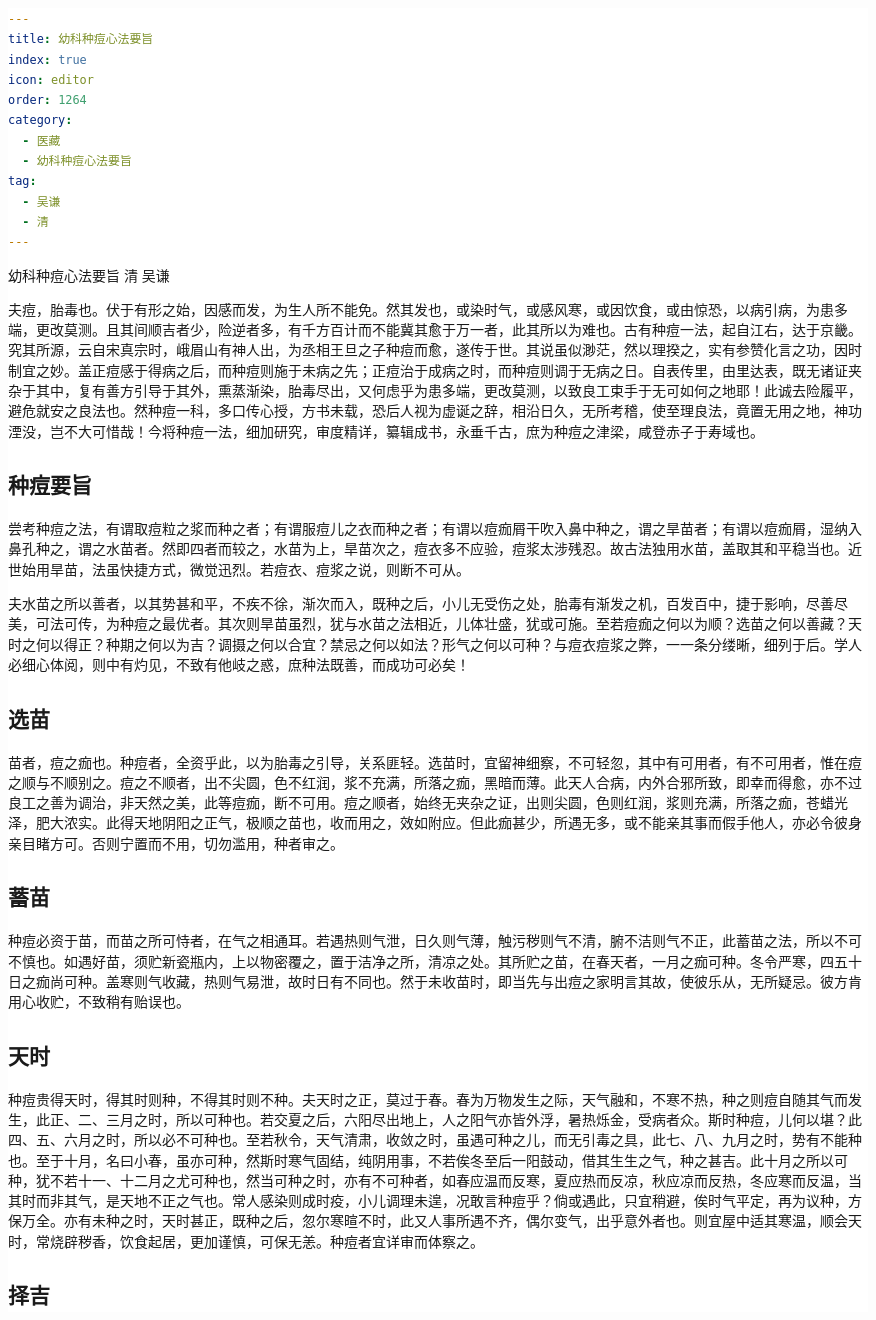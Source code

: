 ```yaml
---
title: 幼科种痘心法要旨
index: true
icon: editor
order: 1264
category:
  - 医藏
  - 幼科种痘心法要旨
tag:
  - 吴谦
  - 清
---
```


幼科种痘心法要旨 清 吴谦  

夫痘，胎毒也。伏于有形之始，因感而发，为生人所不能免。然其发也，或染时气，或感风寒，或因饮食，或由惊恐，以病引病，为患多端，更改莫测。且其间顺吉者少，险逆者多，有千方百计而不能冀其愈于万一者，此其所以为难也。古有种痘一法，起自江右，达于京畿。究其所源，云自宋真宗时，峨眉山有神人出，为丞相王旦之子种痘而愈，遂传于世。其说虽似渺茫，然以理揆之，实有参赞化言之功，因时制宜之妙。盖正痘感于得病之后，而种痘则施于未病之先；正痘治于成病之时，而种痘则调于无病之日。自表传里，由里达表，既无诸证夹杂于其中，复有善方引导于其外，熏蒸渐染，胎毒尽出，又何虑乎为患多端，更改莫测，以致良工束手于无可如何之地耶！此诚去险履平，避危就安之良法也。然种痘一科，多口传心授，方书未载，恐后人视为虚诞之辞，相沿日久，无所考稽，使至理良法，竟置无用之地，神功湮没，岂不大可惜哉！今将种痘一法，细加研究，审度精详，纂辑成书，永垂千古，庶为种痘之津梁，咸登赤子于寿域也。  

## 种痘要旨  

尝考种痘之法，有谓取痘粒之浆而种之者；有谓服痘儿之衣而种之者；有谓以痘痂屑干吹入鼻中种之，谓之旱苗者；有谓以痘痂屑，湿纳入鼻孔种之，谓之水苗者。然即四者而较之，水苗为上，旱苗次之，痘衣多不应验，痘浆太涉残忍。故古法独用水苗，盖取其和平稳当也。近世始用旱苗，法虽快捷方式，微觉迅烈。若痘衣、痘浆之说，则断不可从。  

夫水苗之所以善者，以其势甚和平，不疾不徐，渐次而入，既种之后，小儿无受伤之处，胎毒有渐发之机，百发百中，捷于影响，尽善尽美，可法可传，为种痘之最优者。其次则旱苗虽烈，犹与水苗之法相近，儿体壮盛，犹或可施。至若痘痂之何以为顺？选苗之何以善藏？天时之何以得正？种期之何以为吉？调摄之何以合宜？禁忌之何以如法？形气之何以可种？与痘衣痘浆之弊，一一条分缕晰，细列于后。学人必细心体阅，则中有灼见，不致有他岐之惑，庶种法既善，而成功可必矣！  

## 选苗  

苗者，痘之痂也。种痘者，全资乎此，以为胎毒之引导，关系匪轻。选苗时，宜留神细察，不可轻忽，其中有可用者，有不可用者，惟在痘之顺与不顺别之。痘之不顺者，出不尖圆，色不红润，浆不充满，所落之痂，黑暗而薄。此天人合病，内外合邪所致，即幸而得愈，亦不过良工之善为调治，非天然之美，此等痘痂，断不可用。痘之顺者，始终无夹杂之证，出则尖圆，色则红润，浆则充满，所落之痂，苍蜡光泽，肥大浓实。此得天地阴阳之正气，极顺之苗也，收而用之，效如附应。但此痂甚少，所遇无多，或不能亲其事而假手他人，亦必令彼身亲目睹方可。否则宁置而不用，切勿滥用，种者审之。  

## 蓄苗

种痘必资于苗，而苗之所可恃者，在气之相通耳。若遇热则气泄，日久则气薄，触污秽则气不清，腑不洁则气不正，此蓄苗之法，所以不可不慎也。如遇好苗，须贮新瓷瓶内，上以物密覆之，置于洁净之所，清凉之处。其所贮之苗，在春天者，一月之痂可种。冬令严寒，四五十日之痂尚可种。盖寒则气收藏，热则气易泄，故时日有不同也。然于未收苗时，即当先与出痘之家明言其故，使彼乐从，无所疑忌。彼方肯用心收贮，不致稍有贻误也。  

## 天时

种痘贵得天时，得其时则种，不得其时则不种。夫天时之正，莫过于春。春为万物发生之际，天气融和，不寒不热，种之则痘自随其气而发生，此正、二、三月之时，所以可种也。若交夏之后，六阳尽出地上，人之阳气亦皆外浮，暑热烁金，受病者众。斯时种痘，儿何以堪？此四、五、六月之时，所以必不可种也。至若秋令，天气清肃，收敛之时，虽遇可种之儿，而无引毒之具，此七、八、九月之时，势有不能种也。至于十月，名曰小春，虽亦可种，然斯时寒气固结，纯阴用事，不若俟冬至后一阳鼓动，借其生生之气，种之甚吉。此十月之所以可种，犹不若十一、十二月之尤可种也，然当可种之时，亦有不可种者，如春应温而反寒，夏应热而反凉，秋应凉而反热，冬应寒而反温，当其时而非其气，是天地不正之气也。常人感染则成时疫，小儿调理未遑，况敢言种痘乎？倘或遇此，只宜稍避，俟时气平定，再为议种，方保万全。亦有未种之时，天时甚正，既种之后，忽尔寒暄不时，此又人事所遇不齐，偶尔变气，出乎意外者也。则宜屋中适其寒温，顺会天时，常烧辟秽香，饮食起居，更加谨慎，可保无恙。种痘者宜详审而体察之。  

## 择吉
